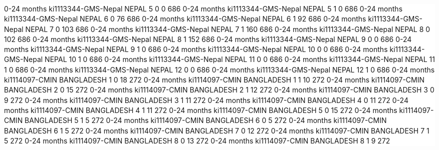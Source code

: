 0-24 months   ki1113344-GMS-Nepal        NEPAL                          5                    0        0     686
0-24 months   ki1113344-GMS-Nepal        NEPAL                          5                    1        0     686
0-24 months   ki1113344-GMS-Nepal        NEPAL                          6                    0       76     686
0-24 months   ki1113344-GMS-Nepal        NEPAL                          6                    1       92     686
0-24 months   ki1113344-GMS-Nepal        NEPAL                          7                    0      103     686
0-24 months   ki1113344-GMS-Nepal        NEPAL                          7                    1      160     686
0-24 months   ki1113344-GMS-Nepal        NEPAL                          8                    0      102     686
0-24 months   ki1113344-GMS-Nepal        NEPAL                          8                    1      152     686
0-24 months   ki1113344-GMS-Nepal        NEPAL                          9                    0        0     686
0-24 months   ki1113344-GMS-Nepal        NEPAL                          9                    1        0     686
0-24 months   ki1113344-GMS-Nepal        NEPAL                          10                   0        0     686
0-24 months   ki1113344-GMS-Nepal        NEPAL                          10                   1        0     686
0-24 months   ki1113344-GMS-Nepal        NEPAL                          11                   0        0     686
0-24 months   ki1113344-GMS-Nepal        NEPAL                          11                   1        0     686
0-24 months   ki1113344-GMS-Nepal        NEPAL                          12                   0        0     686
0-24 months   ki1113344-GMS-Nepal        NEPAL                          12                   1        0     686
0-24 months   ki1114097-CMIN             BANGLADESH                     1                    0       18     272
0-24 months   ki1114097-CMIN             BANGLADESH                     1                    1       10     272
0-24 months   ki1114097-CMIN             BANGLADESH                     2                    0       15     272
0-24 months   ki1114097-CMIN             BANGLADESH                     2                    1       12     272
0-24 months   ki1114097-CMIN             BANGLADESH                     3                    0        9     272
0-24 months   ki1114097-CMIN             BANGLADESH                     3                    1       11     272
0-24 months   ki1114097-CMIN             BANGLADESH                     4                    0       11     272
0-24 months   ki1114097-CMIN             BANGLADESH                     4                    1       11     272
0-24 months   ki1114097-CMIN             BANGLADESH                     5                    0       15     272
0-24 months   ki1114097-CMIN             BANGLADESH                     5                    1        5     272
0-24 months   ki1114097-CMIN             BANGLADESH                     6                    0        5     272
0-24 months   ki1114097-CMIN             BANGLADESH                     6                    1        5     272
0-24 months   ki1114097-CMIN             BANGLADESH                     7                    0       12     272
0-24 months   ki1114097-CMIN             BANGLADESH                     7                    1        5     272
0-24 months   ki1114097-CMIN             BANGLADESH                     8                    0       13     272
0-24 months   ki1114097-CMIN             BANGLADESH                     8                    1        9     272